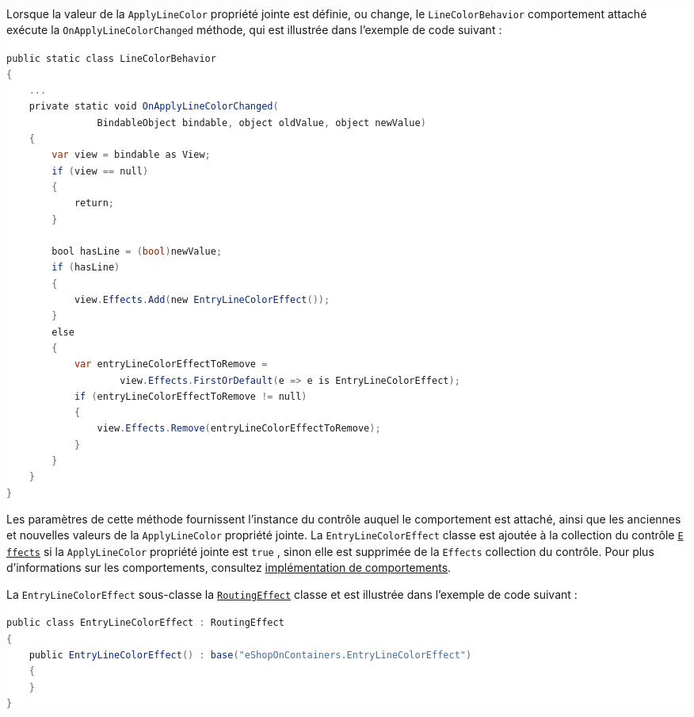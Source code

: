 Lorsque la valeur de la `ApplyLineColor` propriété jointe est définie, ou change, le `LineColorBehavior` comportement attaché exécute la `OnApplyLineColorChanged` méthode, qui est illustrée dans l’exemple de code suivant :

```csharp
public static class LineColorBehavior  
{  
    ...  
    private static void OnApplyLineColorChanged(  
                BindableObject bindable, object oldValue, object newValue)  
    {  
        var view = bindable as View;  
        if (view == null)  
        {  
            return;  
        }  

        bool hasLine = (bool)newValue;  
        if (hasLine)  
        {  
            view.Effects.Add(new EntryLineColorEffect());  
        }  
        else  
        {  
            var entryLineColorEffectToRemove =   
                    view.Effects.FirstOrDefault(e => e is EntryLineColorEffect);  
            if (entryLineColorEffectToRemove != null)  
            {  
                view.Effects.Remove(entryLineColorEffectToRemove);  
            }  
        }  
    }  
}
```

Les paramètres de cette méthode fournissent l’instance du contrôle auquel le comportement est attaché, ainsi que les anciennes et nouvelles valeurs de la `ApplyLineColor` propriété jointe. La `EntryLineColorEffect` classe est ajoutée à la collection du contrôle [`Effects`](xref:Xamarin.Forms.Element.Effects) si la `ApplyLineColor` propriété jointe est `true` , sinon elle est supprimée de la `Effects` collection du contrôle. Pour plus d’informations sur les comportements, consultez [implémentation de comportements](~/xamarin-forms/enterprise-application-patterns/mvvm.md#implementing-behaviors).

La `EntryLineColorEffect` sous-classe la [`RoutingEffect`](xref:Xamarin.Forms.RoutingEffect) classe et est illustrée dans l’exemple de code suivant :

```csharp
public class EntryLineColorEffect : RoutingEffect  
{  
    public EntryLineColorEffect() : base("eShopOnContainers.EntryLineColorEffect")  
    {  
    }  
}
```
